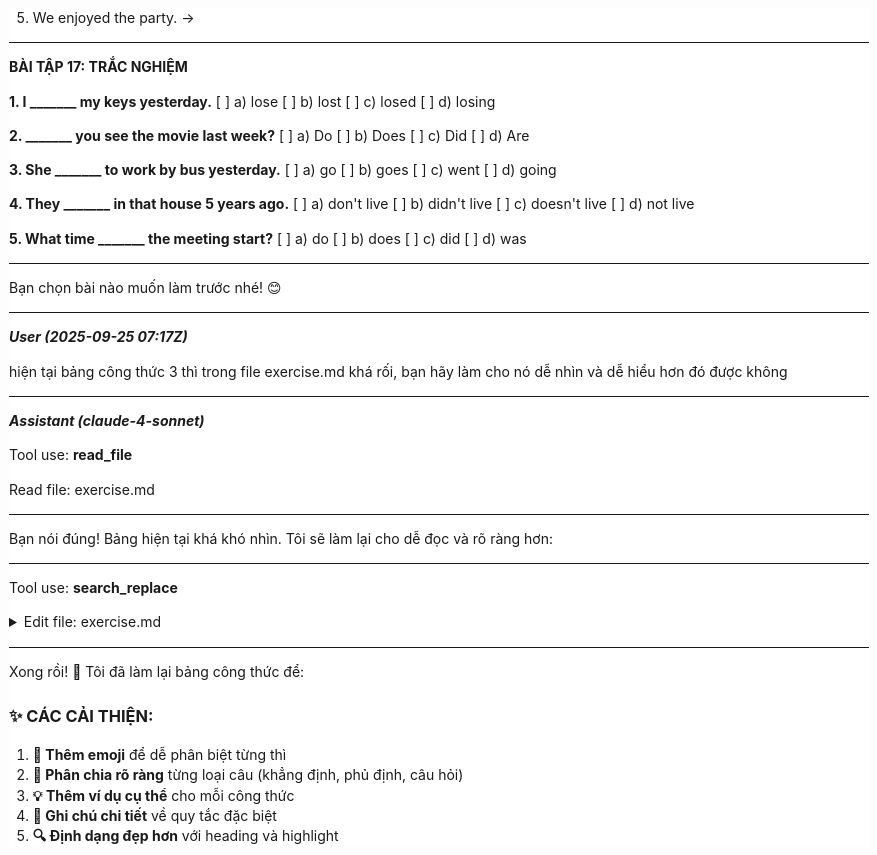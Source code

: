 5. We enjoyed the party.
→ 

---

**BÀI TẬP 17: TRẮC NGHIỆM**

**1. I _______ my keys yesterday.**
[ ] a) lose  [ ] b) lost  [ ] c) losed  [ ] d) losing

**2. _______ you see the movie last week?**
[ ] a) Do  [ ] b) Does  [ ] c) Did  [ ] d) Are

**3. She _______ to work by bus yesterday.**
[ ] a) go  [ ] b) goes  [ ] c) went  [ ] d) going

**4. They _______ in that house 5 years ago.**
[ ] a) don't live  [ ] b) didn't live  [ ] c) doesn't live  [ ] d) not live

**5. What time _______ the meeting start?**
[ ] a) do  [ ] b) does  [ ] c) did  [ ] d) was

---

Bạn chọn bài nào muốn làm trước nhé! 😊

---

_**User (2025-09-25 07:17Z)**_

hiện tại bảng công thức 3 thì trong file exercise.md khá rối, bạn hãy làm cho nó dễ nhìn và dễ hiểu hơn đó được không

---

_**Assistant (claude-4-sonnet)**_

Tool use: **read_file**

Read file: exercise.md

---

Bạn nói đúng! Bảng hiện tại khá khó nhìn. Tôi sẽ làm lại cho dễ đọc và rõ ràng hơn:

---

Tool use: **search_replace**


<details><summary>Edit file: exercise.md</summary></details>

---

Xong rồi! 🎉 Tôi đã làm lại bảng công thức để:

### ✨ **CÁC CẢI THIỆN:**

1. **📱 Thêm emoji** để dễ phân biệt từng thì
2. **🎨 Phân chia rõ ràng** từng loại câu (khẳng định, phủ định, câu hỏi)
3. **💡 Thêm ví dụ cụ thể** cho mỗi công thức
4. **📝 Ghi chú chi tiết** về quy tắc đặc biệt
5. **🔍 Định dạng đẹp hơn** với heading và highlight
